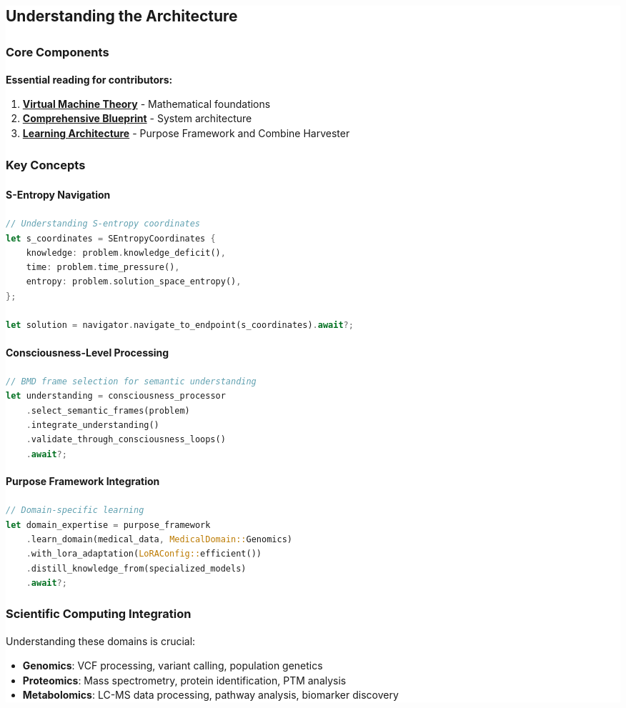 ## Understanding the Architecture

### Core Components

**Essential reading for contributors:**

1. **[Virtual Machine Theory](docs/virtual-machine/virtual-machine-theory.tex)** - Mathematical foundations
2. **[Comprehensive Blueprint](docs/virtual-machine/bloodhound-vm-comprehensive-blueprint.md)** - System architecture
3. **[Learning Architecture](docs/virtual-machine/virtual-machine-language-models.md)** - Purpose Framework and Combine Harvester

### Key Concepts

#### S-Entropy Navigation
```rust
// Understanding S-entropy coordinates
let s_coordinates = SEntropyCoordinates {
    knowledge: problem.knowledge_deficit(),
    time: problem.time_pressure(),
    entropy: problem.solution_space_entropy(),
};

let solution = navigator.navigate_to_endpoint(s_coordinates).await?;
```

#### Consciousness-Level Processing
```rust
// BMD frame selection for semantic understanding
let understanding = consciousness_processor
    .select_semantic_frames(problem)
    .integrate_understanding()
    .validate_through_consciousness_loops()
    .await?;
```

#### Purpose Framework Integration
```rust
// Domain-specific learning
let domain_expertise = purpose_framework
    .learn_domain(medical_data, MedicalDomain::Genomics)
    .with_lora_adaptation(LoRAConfig::efficient())
    .distill_knowledge_from(specialized_models)
    .await?;
```

### Scientific Computing Integration

Understanding these domains is crucial:
- **Genomics**: VCF processing, variant calling, population genetics
- **Proteomics**: Mass spectrometry, protein identification, PTM analysis
- **Metabolomics**: LC-MS data processing, pathway analysis, biomarker discovery
